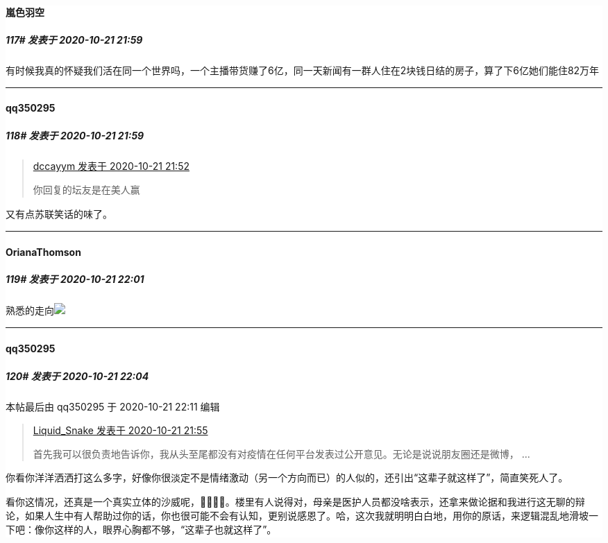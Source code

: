 ####  嵐色羽空  
##### 117#       发表于 2020-10-21 21:59




有时候我真的怀疑我们活在同一个世界吗，一个主播带货赚了6亿，同一天新闻有一群人住在2块钱日结的房子，算了下6亿她们能住82万年







*****

####  qq350295  
##### 118#       发表于 2020-10-21 21:59



<blockquote><a href="httphttps://bbs.saraba1st.com/2b/forum.php?mod=redirect&amp;goto=findpost&amp;pid=49119894&amp;ptid=1966271" target="_blank">dccayym 发表于 2020-10-21 21:52</a>

你回复的坛友是在美人赢</blockquote>
又有点苏联笑话的味了。







*****

####  OrianaThomson  
##### 119#       发表于 2020-10-21 22:01




熟悉的走向<img src="https://static.saraba1st.com/image/smiley/face2017/001.png" referrerpolicy="no-referrer">







*****

####  qq350295  
##### 120#       发表于 2020-10-21 22:04



 本帖最后由 qq350295 于 2020-10-21 22:11 编辑 
<blockquote><a href="httphttps://bbs.saraba1st.com/2b/forum.php?mod=redirect&amp;goto=findpost&amp;pid=49119939&amp;ptid=1966271" target="_blank">Liquid_Snake 发表于 2020-10-21 21:55</a>

首先我可以很负责地告诉你，我从头至尾都没有对疫情在任何平台发表过公开意见。无论是说说朋友圈还是微博， ...</blockquote>
你看你洋洋洒洒打这么多字，好像你很淡定不是情绪激动（另一个方向而已）的人似的，还引出“这辈子就这样了”，简直笑死人了。

看你这情况，还真是一个真实立体的沙威呢，👏🏻👏🏻。楼里有人说得对，母亲是医护人员都没啥表示，还拿来做论据和我进行这无聊的辩论，如果人生中有人帮助过你的话，你也很可能不会有认知，更别说感恩了。哈，这次我就明明白白地，用你的原话，来逻辑混乱地滑坡一下吧：像你这样的人，眼界心胸都不够，“这辈子也就这样了”。
